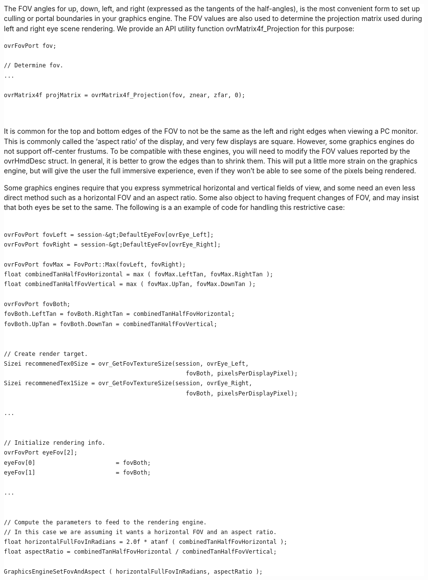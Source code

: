 The FOV angles for up, down, left, and right (expressed as the tangents of the half-angles), is the most convenient form to set up culling or portal boundaries in your graphics engine. The FOV values are also used to determine the projection matrix used during left and right eye scene rendering. We provide an API utility function ovrMatrix4f_Projection for this purpose: 

```
ovrFovPort fov;

// Determine fov.
...

ovrMatrix4f projMatrix = ovrMatrix4f_Projection(fov, znear, zfar, 0);

  
```

It is common for the top and bottom edges of the FOV to not be the same as the left and right edges when viewing a PC monitor. This is commonly called the ‘aspect ratio’ of the display, and very few displays are square. However, some graphics engines do not support off-center frustums. To be compatible with these engines, you will need to modify the FOV values reported by the ovrHmdDesc struct. In general, it is better to grow the edges than to shrink them. This will put a little more strain on the graphics engine, but will give the user the full immersive experience, even if they won’t be able to see some of the pixels being rendered. 

Some graphics engines require that you express symmetrical horizontal and vertical fields of view, and some need an even less direct method such as a horizontal FOV and an aspect ratio. Some also object to having frequent changes of FOV, and may insist that both eyes be set to the same. The following is a an example of code for handling this restrictive case: 

```
   
ovrFovPort fovLeft = session-&gt;DefaultEyeFov[ovrEye_Left];
ovrFovPort fovRight = session-&gt;DefaultEyeFov[ovrEye_Right];

ovrFovPort fovMax = FovPort::Max(fovLeft, fovRight);
float combinedTanHalfFovHorizontal = max ( fovMax.LeftTan, fovMax.RightTan );
float combinedTanHalfFovVertical = max ( fovMax.UpTan, fovMax.DownTan );

ovrFovPort fovBoth;
fovBoth.LeftTan = fovBoth.RightTan = combinedTanHalfFovHorizontal;
fovBoth.UpTan = fovBoth.DownTan = combinedTanHalfFovVertical;


// Create render target.
Sizei recommenedTex0Size = ovr_GetFovTextureSize(session, ovrEye_Left, 
                                                    fovBoth, pixelsPerDisplayPixel);
Sizei recommenedTex1Size = ovr_GetFovTextureSize(session, ovrEye_Right, 
                                                    fovBoth, pixelsPerDisplayPixel);

...


// Initialize rendering info.
ovrFovPort eyeFov[2];
eyeFov[0]                       = fovBoth;
eyeFov[1]                       = fovBoth;

...


// Compute the parameters to feed to the rendering engine.
// In this case we are assuming it wants a horizontal FOV and an aspect ratio.
float horizontalFullFovInRadians = 2.0f * atanf ( combinedTanHalfFovHorizontal );
float aspectRatio = combinedTanHalfFovHorizontal / combinedTanHalfFovVertical;

GraphicsEngineSetFovAndAspect ( horizontalFullFovInRadians, aspectRatio );
```
